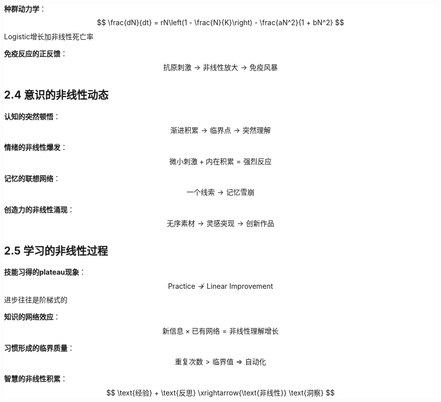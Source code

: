 **种群动力学**：
$$
\frac{dN}{dt} = rN\left(1 - \frac{N}{K}\right) - \frac{aN^2}{1 + bN^2}
$$
Logistic增长加非线性死亡率

**免疫反应的正反馈**：
$$
\text{抗原刺激} \rightarrow \text{非线性放大} \rightarrow \text{免疫风暴}
$$

## 2.4 意识的非线性动态

**认知的突然顿悟**：
$$
\text{渐进积累} \rightarrow \text{临界点} \rightarrow \text{突然理解}
$$

**情绪的非线性爆发**：
$$
\text{微小刺激} + \text{内在积累} = \text{强烈反应}
$$

**记忆的联想网络**：
$$
\text{一个线索} \rightarrow \text{记忆雪崩}
$$

**创造力的非线性涌现**：
$$
\text{无序素材} \rightarrow \text{灵感突现} \rightarrow \text{创新作品}
$$

## 2.5 学习的非线性过程

**技能习得的plateau现象**：
$$
\text{Practice} \nrightarrow \text{Linear Improvement}
$$
进步往往是阶梯式的

**知识的网络效应**：
$$
\text{新信息} \times \text{已有网络} = \text{非线性理解增长}
$$

**习惯形成的临界质量**：
$$
\text{重复次数} > \text{临界值} \Rightarrow \text{自动化}
$$

**智慧的非线性积累**：
$$
\text{经验} + \text{反思} \xrightarrow{\text{非线性}} \text{洞察}
$$
